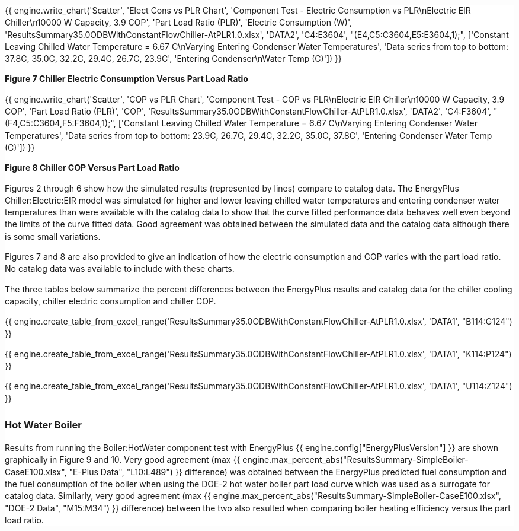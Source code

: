 {{ engine.write_chart('Scatter', 'Elect Cons vs PLR Chart', 'Component Test - Electric Consumption vs PLR\nElectric EIR Chiller\n10000 W Capacity, 3.9 COP', 'Part Load Ratio (PLR)', 'Electric Consumption (W)', 'ResultsSummary35.0ODBWithConstantFlowChiller-AtPLR1.0.xlsx', 'DATA2', 'C4:E3604', "(E4,C5:C3604,E5:E3604,1);", ['Constant Leaving Chilled Water Temperature = 6.67 C\nVarying Entering Condenser Water Temperatures', 'Data series from top to bottom: 37.8C, 35.0C, 32.2C, 29.4C, 26.7C, 23.9C', 'Entering Condenser\nWater Temp (C)']) }}

**Figure 7 Chiller Electric Consumption Versus Part Load Ratio**

{{ engine.write_chart('Scatter', 'COP vs PLR Chart', 'Component Test - COP vs PLR\nElectric EIR Chiller\n10000 W Capacity, 3.9 COP', 'Part Load Ratio (PLR)', 'COP', 'ResultsSummary35.0ODBWithConstantFlowChiller-AtPLR1.0.xlsx', 'DATA2', 'C4:F3604', "(F4,C5:C3604,F5:F3604,1);", ['Constant Leaving Chilled Water Temperature = 6.67 C\nVarying Entering Condenser Water Temperatures', 'Data series from top to bottom: 23.9C, 26.7C, 29.4C, 32.2C, 35.0C, 37.8C', 'Entering Condenser Water Temp (C)']) }}

**Figure 8 Chiller COP Versus Part Load Ratio**

Figures 2 through 6 show how the simulated results (represented by lines)
compare to catalog data. The EnergyPlus Chiller:Electric:EIR model was
simulated for higher and lower leaving chilled water temperatures and entering
condenser water temperatures than were available with the catalog data to show
that the curve fitted performance data behaves well even beyond the limits of
the curve fitted data. Good agreement was obtained between the simulated data
and the catalog data although there is some small variations.

Figures 7 and 8 are also provided to give an indication of how the
electric consumption and COP varies with the part load ratio. No catalog
data was available to include with these charts.

The three tables below summarize the percent differences between the
EnergyPlus results and catalog data for the chiller cooling capacity,
chiller electric consumption and chiller COP.


{{ engine.create_table_from_excel_range('ResultsSummary35.0ODBWithConstantFlowChiller-AtPLR1.0.xlsx', 'DATA1', "B114:G124") }}

{{ engine.create_table_from_excel_range('ResultsSummary35.0ODBWithConstantFlowChiller-AtPLR1.0.xlsx', 'DATA1', "K114:P124") }}

{{ engine.create_table_from_excel_range('ResultsSummary35.0ODBWithConstantFlowChiller-AtPLR1.0.xlsx', 'DATA1', "U114:Z124") }}



### Hot Water Boiler

Results from running the Boiler:HotWater component test with EnergyPlus {{ engine.config["EnergyPlusVersion"] }}
are shown graphically in Figure 9 and 10. Very good agreement (max {{ engine.max_percent_abs("ResultsSummary-SimpleBoiler-CaseE100.xlsx", "E-Plus Data", "L10:L489") }} difference)
was obtained between the EnergyPlus predicted fuel consumption and the fuel
consumption of the boiler when using the DOE-2 hot water boiler part load curve
which was used as a surrogate for catalog data. Similarly, very good agreement
(max {{ engine.max_percent_abs("ResultsSummary-SimpleBoiler-CaseE100.xlsx", "DOE-2 Data", "M15:M34") }} difference)
between the two also resulted when comparing boiler heating efficiency versus
the part load ratio.
